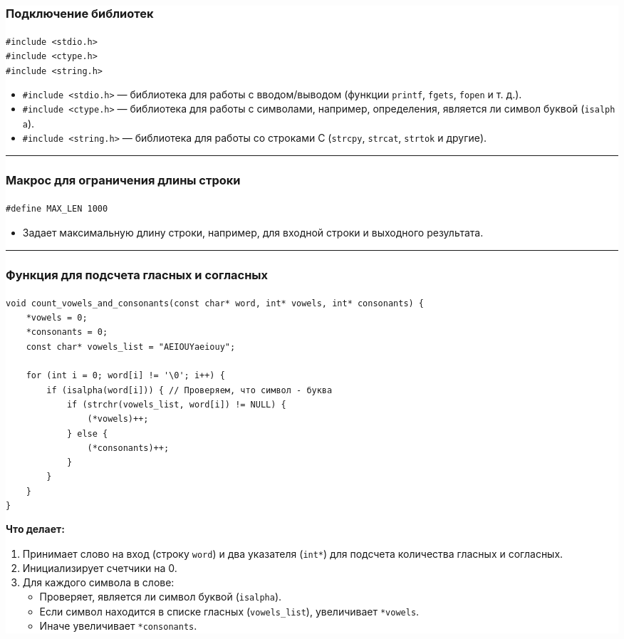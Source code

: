 
### Подключение библиотек



```
#include <stdio.h>
#include <ctype.h>
#include <string.h>
```

- `#include <stdio.h>` — библиотека для работы с вводом/выводом (функции `printf`, `fgets`, `fopen` и т. д.).
- `#include <ctype.h>` — библиотека для работы с символами, например, определения, является ли символ буквой (`isalpha`).
- `#include <string.h>` — библиотека для работы со строками C (`strcpy`, `strcat`, `strtok` и другие).

---

### Макрос для ограничения длины строки


```
#define MAX_LEN 1000
```

- Задает максимальную длину строки, например, для входной строки и выходного результата.

---

### Функция для подсчета гласных и согласных



```
void count_vowels_and_consonants(const char* word, int* vowels, int* consonants) {
    *vowels = 0;
    *consonants = 0;
    const char* vowels_list = "AEIOUYaeiouy";

    for (int i = 0; word[i] != '\0'; i++) {
        if (isalpha(word[i])) { // Проверяем, что символ - буква
            if (strchr(vowels_list, word[i]) != NULL) {
                (*vowels)++;
            } else {
                (*consonants)++;
            }
        }
    }
}
```

**Что делает:**

1. Принимает слово на вход (строку `word`) и два указателя (`int*`) для подсчета количества гласных и согласных.
2. Инициализирует счетчики на 0.
3. Для каждого символа в слове:
    - Проверяет, является ли символ буквой (`isalpha`).
    - Если символ находится в списке гласных (`vowels_list`), увеличивает `*vowels`.
    - Иначе увеличивает `*consonants`.
